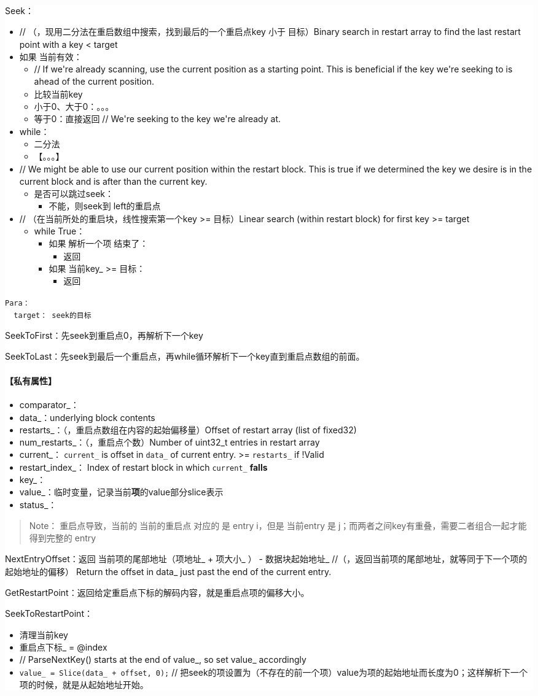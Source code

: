 Seek：

- // （，现用二分法在重启数组中搜索，找到最后的一个重启点key 小于 目标）Binary search in restart array to find the last restart point with a key < target
- 如果 当前有效：
  - //  If we're already scanning, use the current position as a starting point. This is beneficial if the key we're seeking to is ahead of the  current position.
  - 比较当前key
  - 小于0、大于0：。。。
  - 等于0：直接返回 // We're seeking to the key we're already at.
- while：
  - 二分法
  - 【。。。】
- //  We might be able to use our current position within the restart block.  This is true if we determined the key we desire is in the current block  and is after than the current key.
  - 是否可以跳过seek：
    - 不能，则seek到 left的重启点
- // （在当前所处的重启块，线性搜索第一个key >= 目标）Linear search (within restart block) for first key >= target
  - while True：
    - 如果 解析一个项 结束了：
      - 返回
    - 如果 当前key_  >= 目标：
      - 返回

```
Para：
  target： seek的目标
```

SeekToFirst：先seek到重启点0，再解析下一个key

SeekToLast：先seek到最后一个重启点，再while循环解析下一个key直到重启点数组的前面。

#### 【私有属性】

- comparator_：
- data_：underlying block contents
- restarts_：（，重启点数组在内容的起始偏移量）Offset of restart array (list of fixed32)
- num_restarts_：（，重启点个数）Number of uint32_t entries in restart array
- current_： `current_` is offset in `data_` of current entry.  >= `restarts_` if !Valid
- restart_index_： Index of restart block in which `current_` **falls**
- key_：
- value_：临时变量，记录当前**项**的value部分slice表示
- status_：

> Note： 重启点导致，当前的 当前的重启点 对应的 是 entry i，但是 当前entry 是 j；而两者之间key有重叠，需要二者组合一起才能得到完整的 entry

NextEntryOffset：返回 当前项的尾部地址（项地址_ + 项大小_ ） - 数据块起始地址_  //（，返回当前项的尾部地址，就等同于下一个项的起始地址的偏移） Return the offset in data_ just past the end of the current entry.

GetRestartPoint：返回给定重启点下标的解码内容，就是重启点项的偏移大小。

SeekToRestartPoint：

- 清理当前key
- 重启点下标_  = @index
- // ParseNextKey() starts at the end of value_, so set value_ accordingly
- `value_ = Slice(data_ + offset, 0);` // 把seek的项设置为（不存在的前一个项）value为项的起始地址而长度为0；这样解析下一个项的时候，就是从起始地址开始。
